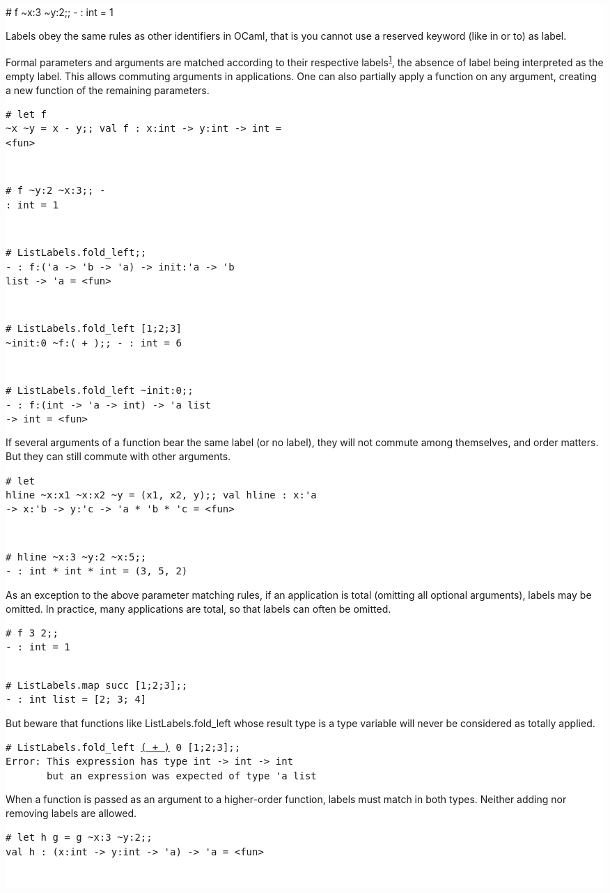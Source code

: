</span><span class="c003">#</span> f ~x:3 ~y:2;;
</span><span class="c005">- : int = 1
</span></pre><p>Labels obey the same rules as other identifiers in OCaml, that is you
cannot use a reserved keyword (like <span class="c006">in</span> or <span class="c006">to</span>) as label.</p><p>Formal parameters and arguments are matched according to their
respective labels<sup><a id="text1" href="#note1">1</a></sup>, the absence of label
being interpreted as the empty label.
This allows commuting arguments in applications. One can also
partially apply a function on any argument, creating a new function of
the remaining parameters.</p><pre><span class="c003">#</span><span class="c002"> let f ~x ~y = x - y;;
<span class="c005">val f : x:int -&gt; y:int -&gt; int = &lt;fun&gt;

</span><span class="c003">#</span> f ~y:2 ~x:3;;
<span class="c005">- : int = 1

</span><span class="c003">#</span> ListLabels.fold_left;;
<span class="c005">- : f:('a -&gt; 'b -&gt; 'a) -&gt; init:'a -&gt; 'b list -&gt; 'a = &lt;fun&gt;

</span><span class="c003">#</span> ListLabels.fold_left [1;2;3] ~init:0 ~f:( + );;
<span class="c005">- : int = 6

</span><span class="c003">#</span> ListLabels.fold_left ~init:0;;
</span><span class="c005">- : f:(int -&gt; 'a -&gt; int) -&gt; 'a list -&gt; int = &lt;fun&gt;
</span></pre><p>If several arguments of a function bear the same label (or no label),
they will not commute among themselves, and order matters. But they
can still commute with other arguments.</p><pre><span class="c003">#</span><span class="c002"> let hline ~x:x1 ~x:x2 ~y = (x1, x2, y);;
<span class="c005">val hline : x:'a -&gt; x:'b -&gt; y:'c -&gt; 'a * 'b * 'c = &lt;fun&gt;

</span><span class="c003">#</span> hline ~x:3 ~y:2 ~x:5;;
</span><span class="c005">- : int * int * int = (3, 5, 2)
</span></pre><p>As an exception to the above parameter matching rules, if an
application is total (omitting all optional arguments), labels may be
omitted.
In practice, many applications are total, so that labels can often be
omitted.
</p><pre><span class="c003">#</span><span class="c002"> f 3 2;;
<span class="c005">- : int = 1

</span><span class="c003">#</span> ListLabels.map succ [1;2;3];;
</span><span class="c005">- : int list = [2; 3; 4]
</span></pre><p>
But beware that functions like <span class="c006">ListLabels.fold_left</span> whose result
type is a type variable will never be considered as totally applied.
</p><pre><span class="c003">#</span><span class="c002"> ListLabels.fold_left <u>( + )</u> 0 [1;2;3];;
</span><span class="c005">Error: This expression has type int -&gt; int -&gt; int
       but an expression was expected of type 'a list
</span></pre><p>When a function is passed as an argument to a higher-order function,
labels must match in both types. Neither adding nor removing labels
are allowed.
</p><pre><span class="c003">#</span><span class="c002"> let h g = g ~x:3 ~y:2;;
<span class="c005">val h : (x:int -&gt; y:int -&gt; 'a) -&gt; 'a = &lt;fun&gt;
